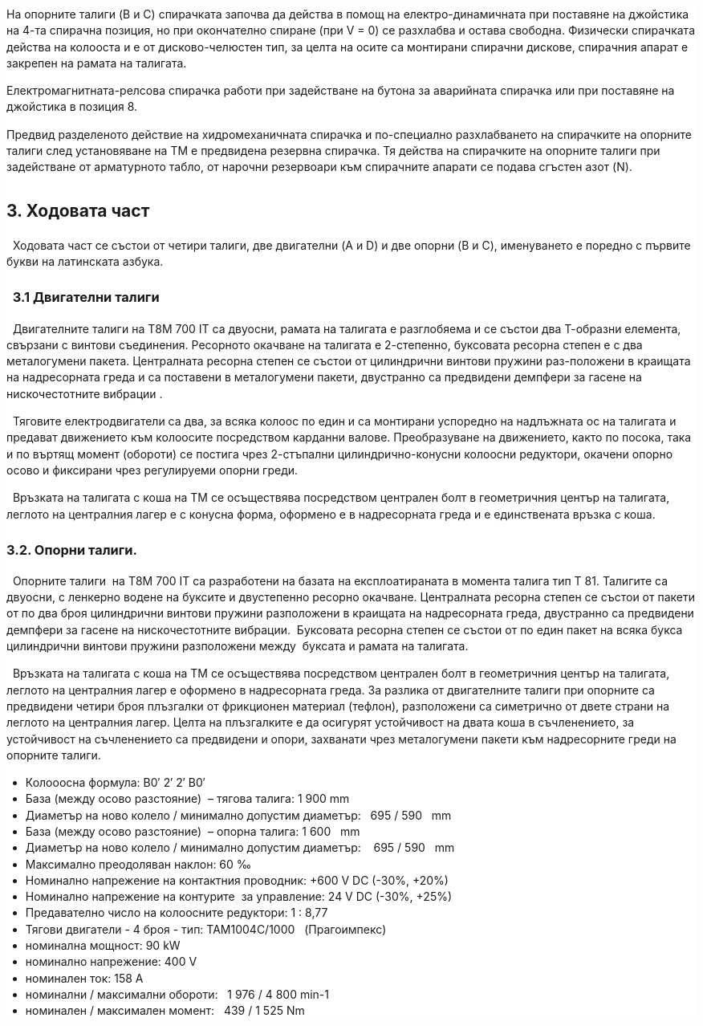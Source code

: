 На опорните талиги (B и C) спирачката започва да действа в помощ на електро-динамичната при поставяне на джойстика на 4-та спирачна позиция, но при окончателно спиране (при V = 0) се разхлабва и остава свободна. Физически спирачката действа на колооста и е от дисково-челюстен тип, за целта на осите са монтирани спирачни дискове, спирачния апарат е закрепен на рамата на талигата.

Електромагнитната-релсова спирачка работи при задействане на бутона за аварийната спирачка или при поставяне на джойстика в позиция 8.

Предвид разделеното действие на хидромеханичната спирачка и по-специално разхлабването на спирачките на опорните талиги след установяване на ТМ е предвидена резервна спирачка. Тя действа на спирачките на опорните талиги при задействане от арматурното табло, от нарочни резервоари към спирачните апарати се подава сгъстен азот (N).

## 3\. Ходовата част  

  Ходовата част се състои от четири талиги, две двигателни (A и D) и две опорни (B и C), именуването е поредно с първите букви на латинската азбука.

###   3.1 Двигателни талиги

  Двигателните талиги на T8M 700 IT са двуосни, рамата на талигата е разглобяема и се състои два Т-образни елемента, свързани с винтови съединения. Ресорното окачване на талигата е 2-степенно, буксовата ресорна степен е с два металогумени пакета. Централната ресорна степен се състои от цилиндрични винтови пружини раз-положени в краищата на надресорната греда и са поставени в металогумени пакети, двустранно са предвидени демпфери за гасене на нискочестотните вибрации .

  Тяговите електродвигатели са два, за всяка колоос по един и са монтирани успоредно на надлъжната ос на талигата и предават движението към колоосите посредством карданни валове. Преобразуване на движението, както по посока, така и по въртящ момент (обороти) се постига чрез 2-стъпални цилиндрично-конусни колоосни редуктори, окачени опорно осово и фиксирани чрез регулируеми опорни греди.

  Връзката на талигата с коша на ТМ се осъществява посредством централен болт в геометричния център на талигата, леглото на централния лагер е с конусна форма, оформено е в надресорната греда и е единствената връзка с коша.

### 3.2. Опорни талиги.

  Опорните талиги  на T8M 700 IT са разработени на базата на експлоатираната в момента талига тип Т 81. Талигите са двуосни, с ленкерно водене на буксите и двустепенно ресорно окачване. Централната ресорна степен се състои от пакети от по два броя цилиндрични винтови пружини разположени в краищата на надресорната греда, двустранно са предвидени демпфери за гасене на нискочестотните вибрации.  Буксовата ресорна степен се състои от по един пакет на всяка букса цилиндрични винтови пружини разположени между  буксата и рамата на талигата.

  Връзката на талигата с коша на ТМ се осъществява посредством централен болт в геометричния център на талигата, леглото на централния лагер е оформено в надресорната греда. За разлика от двигателните талиги при опорните са предвидени четири броя плъзгалки от фрикционен материал (тефлон), разположени са симетрично от двете страни на леглото на централния лагер. Целта на плъзгалките е да осигурят устойчивост на двата коша в съчленението, за устойчивост на съчленението са предвидени и опори, захванати чрез металогумени пакети към надресорните греди на опорните талиги.

-   Колооосна формула: B0′ 2′ 2′ B0′
-   База (между осово разстояние)  – тягова талига: 1 900 mm
-   Диаметър на ново колело / минимално допустим диаметър:   695 / 590   mm
-   База (между осово разстояние)  – опорна талига: 1 600   mm
-   Диаметър на ново колело / минимално допустим диаметър:    695 / 590   mm
-   Максимално преодоляван наклон: 60 ‰
-   Номинално напрежение на контактния проводник: +600 V DC (-30%, +20%)
-   Номинално напрежение на контурите  за управление: 24 V DC (-30%, +25%)
-   Предавателно число на колоосните редуктори: 1 : 8,77
-   Тягови двигатели - 4 броя - тип: TAM1004C/1000   (Прагоимпекс)
-   номинална мощност: 90 kW
-   номинално напрежение: 400 V
-   номинален ток: 158 A
-   номинални / максимални обороти:   1 976 / 4 800 min-1
-   номинален / максимален момент:   439 / 1 525 Nm